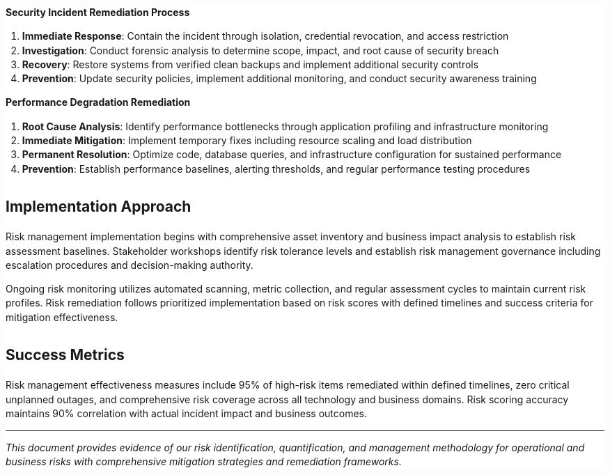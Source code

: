 **Security Incident Remediation Process**

1. **Immediate Response**: Contain the incident through isolation, credential revocation, and access restriction
2. **Investigation**: Conduct forensic analysis to determine scope, impact, and root cause of security breach
3. **Recovery**: Restore systems from verified clean backups and implement additional security controls
4. **Prevention**: Update security policies, implement additional monitoring, and conduct security awareness training

**Performance Degradation Remediation**

1. **Root Cause Analysis**: Identify performance bottlenecks through application profiling and infrastructure monitoring
2. **Immediate Mitigation**: Implement temporary fixes including resource scaling and load distribution
3. **Permanent Resolution**: Optimize code, database queries, and infrastructure configuration for sustained performance
4. **Prevention**: Establish performance baselines, alerting thresholds, and regular performance testing procedures

## Implementation Approach

Risk management implementation begins with comprehensive asset inventory and business impact analysis to establish risk assessment baselines. Stakeholder workshops identify risk tolerance levels and establish risk management governance including escalation procedures and decision-making authority.

Ongoing risk monitoring utilizes automated scanning, metric collection, and regular assessment cycles to maintain current risk profiles. Risk remediation follows prioritized implementation based on risk scores with defined timelines and success criteria for mitigation effectiveness.

## Success Metrics

Risk management effectiveness measures include 95% of high-risk items remediated within defined timelines, zero critical unplanned outages, and comprehensive risk coverage across all technology and business domains. Risk scoring accuracy maintains 90% correlation with actual incident impact and business outcomes.

---

*This document provides evidence of our risk identification, quantification, and management methodology for operational and business risks with comprehensive mitigation strategies and remediation frameworks.*

